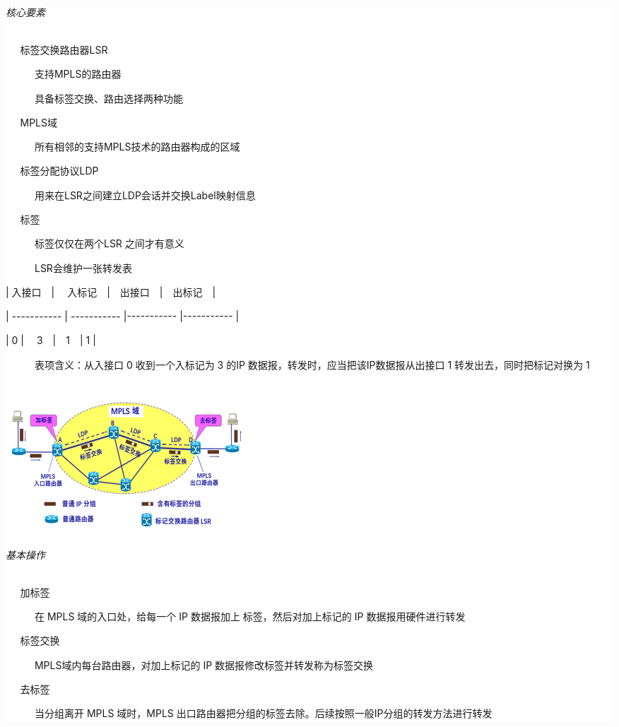 ###### 核心要素

$\quad$ 标签交换路由器LSR

$\quad$ $\quad$ 支持MPLS的路由器

$\quad$ $\quad$ 具备标签交换、路由选择两种功能

$\quad$ MPLS域

$\quad$ $\quad$ 所有相邻的支持MPLS技术的路由器构成的区域

$\quad$ 标签分配协议LDP

$\quad$ $\quad$ 用来在LSR之间建立LDP会话并交换Label映射信息

$\quad$ 标签

$\quad$ $\quad$ 标签仅仅在两个LSR 之间才有意义

$\quad$ $\quad$ LSR会维护一张转发表

  

| 入接口　| 　入标记　|　出接口　|　出标记　|

| ----------- | ----------- |----------- |----------- |

| 0 | 　3　|　1　| 1 |

  

$\quad$ $\quad$ 表项含义：从入接口 0 收到一个入标记为 3 的IP 数据报，转发时，应当把该IP数据报从出接口 1 转发出去，同时把标记对换为 1

![](../CNP/CN1317.png)

###### 基本操作

$\quad$ 加标签

$\quad$ $\quad$ 在 MPLS 域的入口处，给每一个 IP 数据报加上 标签，然后对加上标记的 IP 数据报用硬件进行转发

$\quad$ 标签交换

$\quad$ $\quad$ MPLS域内每台路由器，对加上标记的 IP 数据报修改标签并转发称为标签交换

$\quad$ 去标签

$\quad$ $\quad$ 当分组离开 MPLS 域时，MPLS 出口路由器把分组的标签去除。后续按照一般IP分组的转发方法进行转发

  